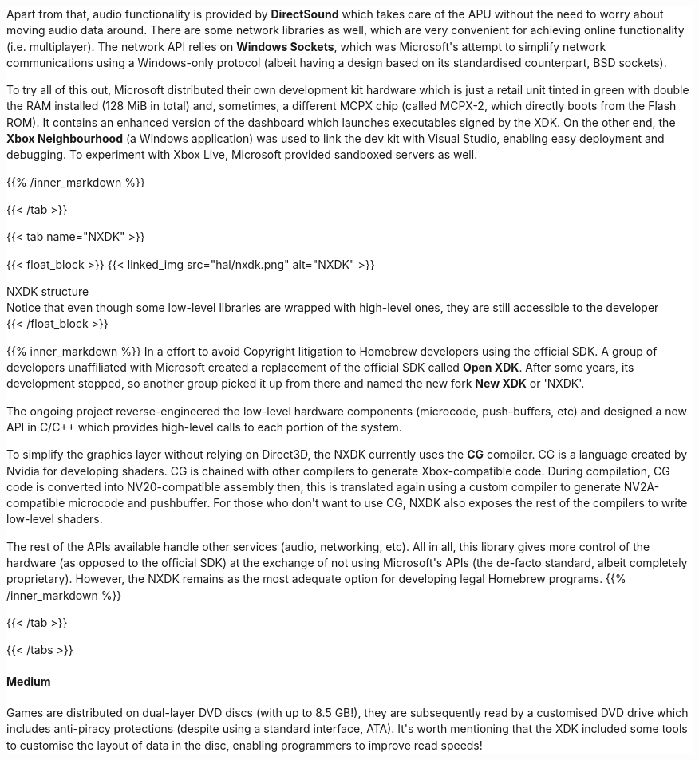 Apart from that, audio functionality is provided by **DirectSound** which takes care of the APU without the need to worry about moving audio data around. There are some network libraries as well, which are very convenient for achieving online functionality (i.e. multiplayer). The network API relies on **Windows Sockets**, which was Microsoft's attempt to simplify network communications using a Windows-only protocol (albeit having a design based on its standardised counterpart, BSD sockets).

To try all of this out, Microsoft distributed their own development kit hardware which is just a retail unit tinted in green with double the RAM installed (128 MiB in total) and, sometimes, a different MCPX chip (called MCPX-2, which directly boots from the Flash ROM). It contains an enhanced version of the dashboard which launches executables signed by the XDK. On the other end, the **Xbox Neighbourhood** (a Windows application) was used to link the dev kit with Visual Studio, enabling easy deployment and debugging. To experiment with Xbox Live, Microsoft provided sandboxed servers as well.
 
{{% /inner_markdown %}}

{{< /tab >}}

{{< tab name="NXDK" >}}

{{< float_block >}}
  {{< linked_img src="hal/nxdk.png" alt="NXDK" >}}
  <figcaption class="caption">NXDK structure
  <br>Notice that even though some low-level libraries are wrapped with high-level ones, they are still accessible to the developer</figcaption>
{{< /float_block >}}

{{% inner_markdown %}}
In a effort to avoid Copyright litigation to Homebrew developers using the official SDK. A group of developers unaffiliated with Microsoft created a replacement of the official SDK called **Open XDK**. After some years, its development stopped, so another group picked it up from there and named the new fork **New XDK** or 'NXDK'.

The ongoing project reverse-engineered the low-level hardware components (microcode, push-buffers, etc) and designed a new API in C/C++ which provides high-level calls to each portion of the system.

To simplify the graphics layer without relying on Direct3D, the NXDK currently uses the **CG** compiler. CG is a language created by Nvidia for developing shaders. CG is chained with other compilers to generate Xbox-compatible code. During compilation, CG code is converted into NV20-compatible assembly then, this is translated again using a custom compiler to generate NV2A-compatible microcode and pushbuffer. For those who don't want to use CG, NXDK also exposes the rest of the compilers to write low-level shaders.

The rest of the APIs available handle other services (audio, networking, etc). All in all, this library gives more control of the hardware (as opposed to the official SDK) at the exchange of not using Microsoft's APIs (the de-facto standard, albeit completely proprietary). However, the NXDK remains as the most adequate option for developing legal Homebrew programs.
{{% /inner_markdown %}}

{{< /tab >}}

{{< /tabs >}}

#### Medium

Games are distributed on dual-layer DVD discs (with up to 8.5 GB!), they are subsequently read by a customised DVD drive which includes anti-piracy protections (despite using a standard interface, ATA). It's worth mentioning that the XDK included some tools to customise the layout of data in the disc, enabling programmers to improve read speeds!
